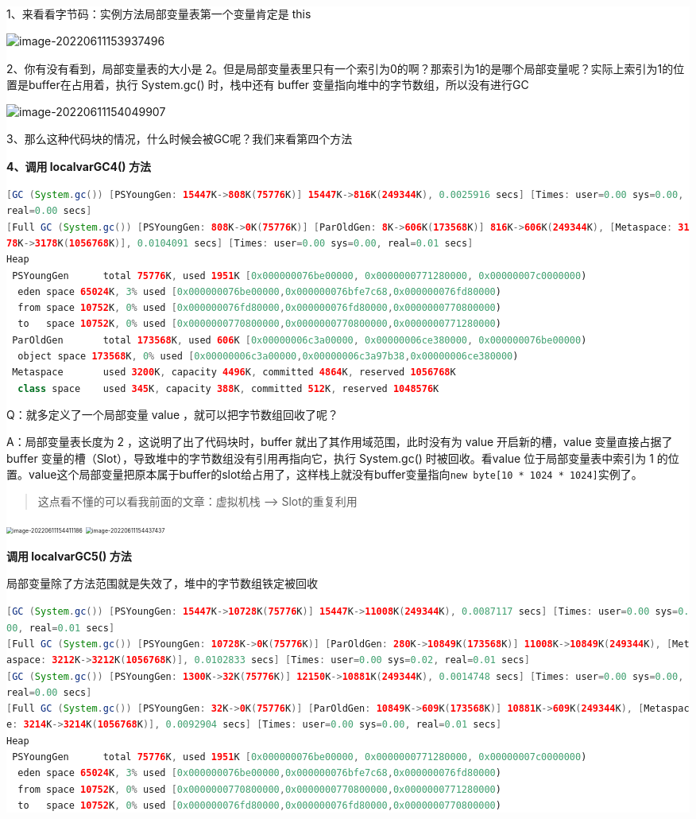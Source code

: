 1、来看看字节码：实例方法局部变量表第一个变量肯定是 this

![image-20220611153937496](.\image-20220611153937496.png)

2、你有没有看到，局部变量表的大小是 2。但是局部变量表里只有一个索引为0的啊？那索引为1的是哪个局部变量呢？实际上索引为1的位置是buffer在占用着，执行 System.gc() 时，栈中还有 buffer 变量指向堆中的字节数组，所以没有进行GC

![image-20220611154049907](.\image-20220611154049907.png)

3、那么这种代码块的情况，什么时候会被GC呢？我们来看第四个方法



**4、调用 localvarGC4() 方法**

```java
[GC (System.gc()) [PSYoungGen: 15447K->808K(75776K)] 15447K->816K(249344K), 0.0025916 secs] [Times: user=0.00 sys=0.00, real=0.00 secs] 
[Full GC (System.gc()) [PSYoungGen: 808K->0K(75776K)] [ParOldGen: 8K->606K(173568K)] 816K->606K(249344K), [Metaspace: 3178K->3178K(1056768K)], 0.0104091 secs] [Times: user=0.00 sys=0.00, real=0.01 secs] 
Heap
 PSYoungGen      total 75776K, used 1951K [0x000000076be00000, 0x0000000771280000, 0x00000007c0000000)
  eden space 65024K, 3% used [0x000000076be00000,0x000000076bfe7c68,0x000000076fd80000)
  from space 10752K, 0% used [0x000000076fd80000,0x000000076fd80000,0x0000000770800000)
  to   space 10752K, 0% used [0x0000000770800000,0x0000000770800000,0x0000000771280000)
 ParOldGen       total 173568K, used 606K [0x00000006c3a00000, 0x00000006ce380000, 0x000000076be00000)
  object space 173568K, 0% used [0x00000006c3a00000,0x00000006c3a97b38,0x00000006ce380000)
 Metaspace       used 3200K, capacity 4496K, committed 4864K, reserved 1056768K
  class space    used 345K, capacity 388K, committed 512K, reserved 1048576K
```

Q：就多定义了一个局部变量 value ，就可以把字节数组回收了呢？

A：局部变量表长度为 2 ，这说明了出了代码块时，buffer 就出了其作用域范围，此时没有为 value 开启新的槽，value 变量直接占据了 buffer 变量的槽（Slot），导致堆中的字节数组没有引用再指向它，执行 System.gc() 时被回收。看value 位于局部变量表中索引为 1 的位置。value这个局部变量把原本属于buffer的slot给占用了，这样栈上就没有buffer变量指向`new byte[10 * 1024 * 1024]`实例了。

> 这点看不懂的可以看我前面的文章：虚拟机栈 --> Slot的重复利用

<img src=".\image-20220611154411186.png" alt="image-20220611154411186" style="zoom:50%;" />



<img src=".\image-20220611154437437.png" alt="image-20220611154437437" style="zoom:50%;" />

**调用 localvarGC5() 方法**

局部变量除了方法范围就是失效了，堆中的字节数组铁定被回收

```java
[GC (System.gc()) [PSYoungGen: 15447K->10728K(75776K)] 15447K->11008K(249344K), 0.0087117 secs] [Times: user=0.00 sys=0.00, real=0.01 secs] 
[Full GC (System.gc()) [PSYoungGen: 10728K->0K(75776K)] [ParOldGen: 280K->10849K(173568K)] 11008K->10849K(249344K), [Metaspace: 3212K->3212K(1056768K)], 0.0102833 secs] [Times: user=0.00 sys=0.02, real=0.01 secs] 
[GC (System.gc()) [PSYoungGen: 1300K->32K(75776K)] 12150K->10881K(249344K), 0.0014748 secs] [Times: user=0.00 sys=0.00, real=0.00 secs] 
[Full GC (System.gc()) [PSYoungGen: 32K->0K(75776K)] [ParOldGen: 10849K->609K(173568K)] 10881K->609K(249344K), [Metaspace: 3214K->3214K(1056768K)], 0.0092904 secs] [Times: user=0.00 sys=0.00, real=0.01 secs] 
Heap
 PSYoungGen      total 75776K, used 1951K [0x000000076be00000, 0x0000000771280000, 0x00000007c0000000)
  eden space 65024K, 3% used [0x000000076be00000,0x000000076bfe7c68,0x000000076fd80000)
  from space 10752K, 0% used [0x0000000770800000,0x0000000770800000,0x0000000771280000)
  to   space 10752K, 0% used [0x000000076fd80000,0x000000076fd80000,0x0000000770800000)
```
